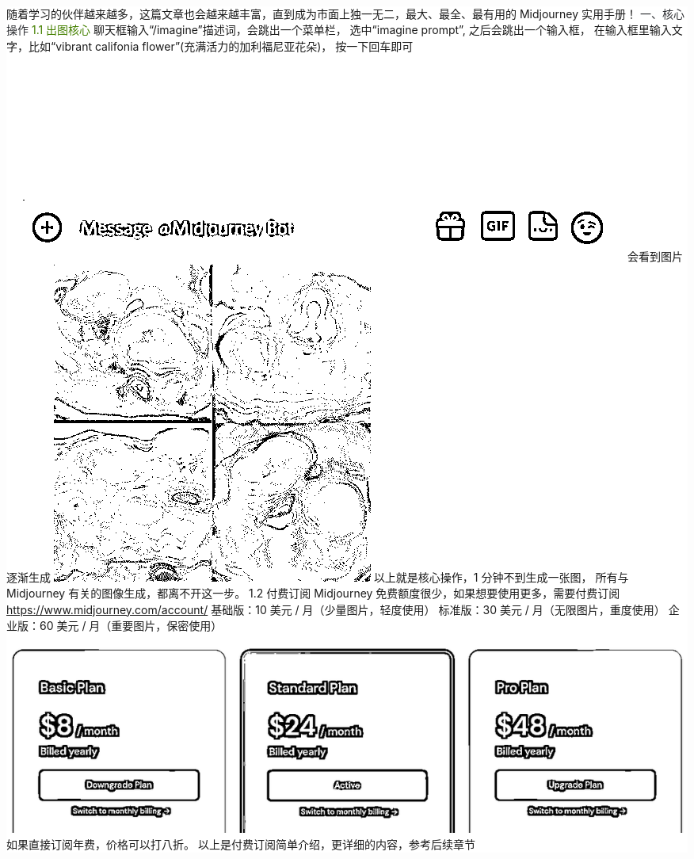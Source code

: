 <ne-p id="u76740ee0" data-lake-id="u76740ee0"><ne-text id="u409f33ca">随着学习的伙伴越来越多，这篇文章也会越来越丰富，直到成为市面上独一无二，最大、最全、最有用的 Midjourney 实用手册！</ne-text></ne-p> <ne-h2 id="0ee171e2" data-lake-id="0ee171e2"><ne-heading-ext><ne-heading-anchor></ne-heading-anchor><ne-heading-fold></ne-heading-fold></ne-heading-ext><ne-heading-content><ne-text id="u47fa3e98" style="background-color: rgb(255, 255, 255); color: rgb(47, 48, 52);">一、核心操作</ne-text></ne-heading-content></ne-h2> <ne-h3 id="8f52810a" data-lake-id="8f52810a"><ne-heading-ext><ne-heading-anchor></ne-heading-anchor><ne-heading-fold></ne-heading-fold></ne-heading-ext><ne-heading-content><ne-text id="u6b0a2158" style="background-color: rgb(255, 255, 255); color: rgb(69, 128, 0);">1.1 出图核心</ne-text></ne-heading-content></ne-h3> <ne-p id="u2801b1be" data-lake-id="u2801b1be"><ne-text id="u77d6418b">聊天框输入“/imagine”描述词，会跳出一个菜单栏，</ne-text></ne-p> <ne-p id="u50716096" data-lake-id="u50716096"><ne-text id="u66dd3ffa">选中“imagine prompt”, 之后会跳出一个输入框，</ne-text></ne-p> <ne-p id="u9dff8751" data-lake-id="u9dff8751"><ne-text id="u045af084">在输入框里输入文字，比如“vibrant califonia flower”(充满活力的加利福尼亚花朵)，</ne-text></ne-p> <ne-p id="u1d238195" data-lake-id="u1d238195"><ne-text id="u16c88d14">按一下回车即可</ne-text></ne-p> <ne-p id="u9ece74a6" data-lake-id="u9ece74a6"><ne-card data-card-name="image" data-card-type="inline" id="NCXJd" data-event-boundary="card">![](img/d0a8abad23ba59fafbe1d5a8d88c0ef5.png)  <ne-p id="uc5397265" data-lake-id="uc5397265"><ne-text id="ua0cc321f">会看到图片逐渐生成</ne-text></ne-p> <ne-p id="u659585c8" data-lake-id="u659585c8"><ne-card data-card-name="image" data-card-type="inline" id="Ed6nn" data-event-boundary="card">![](img/0645c37b8efc8c3c814fca94df9a98f4.png)  <ne-p id="ueb8a8ba6" data-lake-id="ueb8a8ba6"><ne-text id="u13fc131d">以上就是核心操作，1 分钟不到生成一张图，</ne-text></ne-p> <ne-p id="uf60ce6e8" data-lake-id="uf60ce6e8"><ne-text id="u83f9aa52">所有与 Midjourney 有关的图像生成，都离不开这一步。</ne-text></ne-p> <ne-h3 id="b2b361dd" data-lake-id="b2b361dd"><ne-heading-ext><ne-heading-anchor></ne-heading-anchor><ne-heading-fold></ne-heading-fold></ne-heading-ext><ne-heading-content><ne-text id="ua4f0f93b" ne-bold="true">1.2 付费订阅</ne-text></ne-heading-content></ne-h3> <ne-p id="ub1fb0777" data-lake-id="ub1fb0777"><ne-text id="u23bae3c1">Midjourney 免费额度很少，如果想要使用更多，需要付费订阅</ne-text></ne-p> <ne-p id="u7571301d" data-lake-id="u7571301d">[<ne-text id="u6761b375" ne-underline="true">https://www.midjourney.com/account/</ne-text>](https://www.midjourney.com/account/)</ne-p> <ne-p id="u1fd73b11" data-lake-id="u1fd73b11"><ne-text id="ufe801aa9">基础版：10 美元 / 月（少量图片，轻度使用）</ne-text></ne-p> <ne-p id="u91b1dba1" data-lake-id="u91b1dba1"><ne-text id="u5cd6af17">标准版：30 美元 / 月（无限图片，重度使用）</ne-text></ne-p> <ne-p id="ued713a83" data-lake-id="ued713a83"><ne-text id="u93338508">企业版：60 美元 / 月（重要图片，保密使用）</ne-text></ne-p> <ne-p id="uc9af1de5" data-lake-id="uc9af1de5"><ne-text id="ua3570c82"><ne-card data-card-name="image" data-card-type="inline" id="ldpJz" data-event-boundary="card">![](img/0741948baf535b5ee207d190d279c6ed.png) <ne-text id="u48101b47"><ne-p id="u42c7c95d" data-lake-id="u42c7c95d"><ne-text id="u1d09a7df">如果直接订阅年费，价格可以打八折。</ne-text></ne-p> <ne-p id="u502e885f" data-lake-id="u502e885f"><ne-text id="ua16adcf7">以上是付费订阅简单介绍，更详细的内容，参考后续章节</ne-text></ne-p>